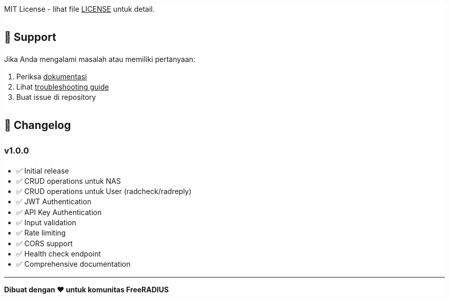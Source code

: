 MIT License - lihat file [LICENSE](LICENSE) untuk detail.

## 🤝 Support

Jika Anda mengalami masalah atau memiliki pertanyaan:

1. Periksa [dokumentasi](docs/)
2. Lihat [troubleshooting guide](docs/INSTALLATION_GUIDE.md#troubleshooting)
3. Buat issue di repository

## 🔄 Changelog

### v1.0.0
- ✅ Initial release
- ✅ CRUD operations untuk NAS
- ✅ CRUD operations untuk User (radcheck/radreply)
- ✅ JWT Authentication
- ✅ API Key Authentication
- ✅ Input validation
- ✅ Rate limiting
- ✅ CORS support
- ✅ Health check endpoint
- ✅ Comprehensive documentation

---

**Dibuat dengan ❤️ untuk komunitas FreeRADIUS**